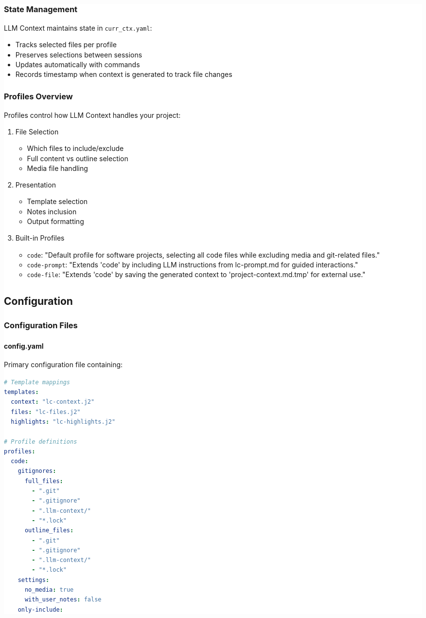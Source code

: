 ### State Management

LLM Context maintains state in `curr_ctx.yaml`:

- Tracks selected files per profile
- Preserves selections between sessions
- Updates automatically with commands
- Records timestamp when context is generated to track file changes

### Profiles Overview

Profiles control how LLM Context handles your project:

1. File Selection

   - Which files to include/exclude
   - Full content vs outline selection
   - Media file handling

2. Presentation

   - Template selection
   - Notes inclusion
   - Output formatting

3. Built-in Profiles

   - `code`: "Default profile for software projects, selecting all code files while excluding media and git-related files."
   - `code-prompt`: "Extends 'code' by including LLM instructions from lc-prompt.md for guided interactions."
   - `code-file`: "Extends 'code' by saving the generated context to 'project-context.md.tmp' for external use."

## Configuration

### Configuration Files

#### config.yaml

Primary configuration file containing:

```yaml
# Template mappings
templates:
  context: "lc-context.j2"
  files: "lc-files.j2"
  highlights: "lc-highlights.j2"

# Profile definitions
profiles:
  code:
    gitignores:
      full_files:
        - ".git"
        - ".gitignore"
        - ".llm-context/"
        - "*.lock"
      outline_files:
        - ".git"
        - ".gitignore"
        - ".llm-context/"
        - "*.lock"
    settings:
      no_media: true
      with_user_notes: false
    only-include:
```
